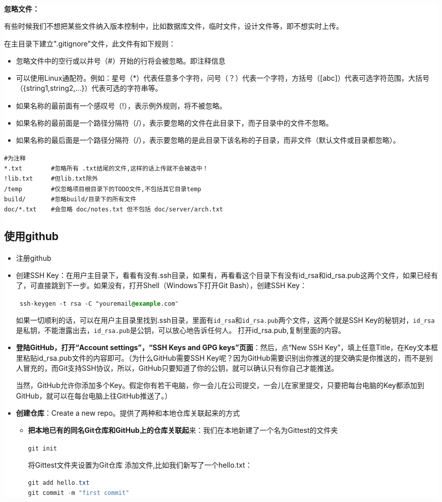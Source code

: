 **忽略文件：**

有些时候我们不想把某些文件纳入版本控制中，比如数据库文件，临时文件，设计文件等，即不想实时上传。

在主目录下建立".gitignore"文件，此文件有如下规则：

- 忽略文件中的空行或以井号（#）开始的行将会被忽略。即注释信息

- 可以使用Linux通配符。例如：星号（*）代表任意多个字符，问号（？）代表一个字符，方括号（[abc]）代表可选字符范围，大括号（{string1,string2,...}）代表可选的字符串等。

- 如果名称的最前面有一个感叹号（!），表示例外规则，将不被忽略。

- 如果名称的最前面是一个路径分隔符（/），表示要忽略的文件在此目录下，而子目录中的文件不忽略。

- 如果名称的最后面是一个路径分隔符（/），表示要忽略的是此目录下该名称的子目录，而非文件（默认文件或目录都忽略）。

```.gitignore
#为注释
*.txt        #忽略所有 .txt结尾的文件,这样的话上传就不会被选中！
!lib.txt     #但lib.txt除外
/temp        #仅忽略项目根目录下的TODO文件,不包括其它目录temp
build/       #忽略build/目录下的所有文件
doc/*.txt    #会忽略 doc/notes.txt 但不包括 doc/server/arch.txt
```

## 使用github

- 注册github

- 创建SSH Key：在用户主目录下，看看有没有.ssh目录，如果有，再看看这个目录下有没有id_rsa和id_rsa.pub这两个文件，如果已经有了，可直接跳到下一步。如果没有，打开Shell（Windows下打开Git Bash），创建SSH Key：

  ```css
   ssh-keygen -t rsa -C "youremail@example.com"
  ```

  

  如果一切顺利的话，可以在用户主目录里找到.ssh目录，里面有`id_rsa`和`id_rsa.pub`两个文件，这两个就是SSH Key的秘钥对，`id_rsa`是私钥，不能泄露出去，`id_rsa.pub`是公钥，可以放心地告诉任何人。
   打开id_rsa.pub,复制里面的内容。

- **登陆GitHub，打开“Account settings”，“SSH Keys and GPG keys”页面**：然后，点“New SSH Key”，填上任意Title，在Key文本框里粘贴id_rsa.pub文件的内容即可。（为什么GitHub需要SSH Key呢？因为GitHub需要识别出你推送的提交确实是你推送的，而不是别人冒充的，而Git支持SSH协议，所以，GitHub只要知道了你的公钥，就可以确认只有你自己才能推送。

  当然，GitHub允许你添加多个Key。假定你有若干电脑，你一会儿在公司提交，一会儿在家里提交，只要把每台电脑的Key都添加到GitHub，就可以在每台电脑上往GitHub推送了。）

- **创建仓库**：Create a new repo。提供了两种和本地仓库关联起来的方式

  - **把本地已有的同名Git仓库和GitHub上的仓库关联起**来：我们在本地新建了一个名为Gittest的文件夹

    ```kotlin
    git init
    ```

    将Gittest文件夹设置为Git仓库 添加文件,比如我们新写了一个hello.txt：

    ```csharp
    git add hello.txt
    git commit -m "first commit"
    ```
